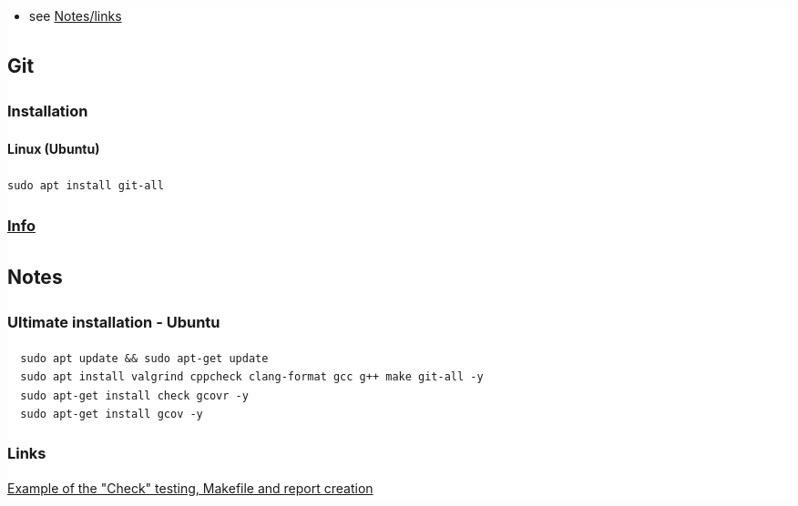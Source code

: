 * see [Notes/links](#links-1)

## Git 
### Installation
#### Linux (Ubuntu)
```shell
sudo apt install git-all
```

### [Info](/DevOps/Git_notes.md)


## Notes
### Ultimate installation - Ubuntu
```Shell
  sudo apt update && sudo apt-get update
  sudo apt install valgrind cppcheck clang-format gcc g++ make git-all -y
  sudo apt-get install check gcovr -y
  sudo apt-get install gcov -y
```
### Links
[Example of the "Check" testing, Makefile and report creation](https://github.com/Georgiy-JO/te-tris_pet)
